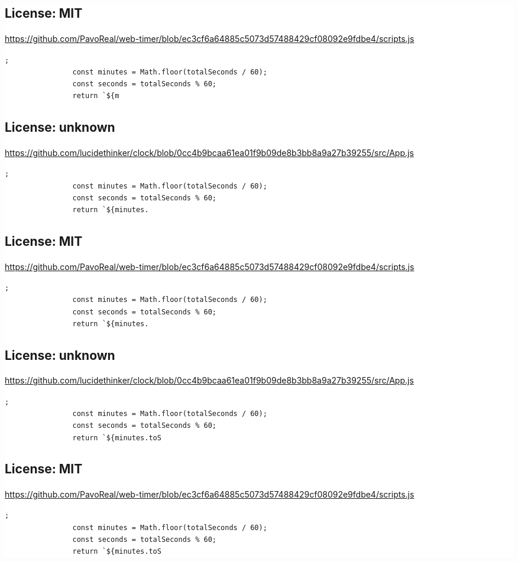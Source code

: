 
## License: MIT
https://github.com/PavoReal/web-timer/blob/ec3cf6a64885c5073d57488429cf08092e9fdbe4/scripts.js

```
;
                const minutes = Math.floor(totalSeconds / 60);
                const seconds = totalSeconds % 60;
                return `${m
```


## License: unknown
https://github.com/lucidethinker/clock/blob/0cc4b9bcaa61ea01f9b09de8b3bb8a9a27b39255/src/App.js

```
;
                const minutes = Math.floor(totalSeconds / 60);
                const seconds = totalSeconds % 60;
                return `${minutes.
```


## License: MIT
https://github.com/PavoReal/web-timer/blob/ec3cf6a64885c5073d57488429cf08092e9fdbe4/scripts.js

```
;
                const minutes = Math.floor(totalSeconds / 60);
                const seconds = totalSeconds % 60;
                return `${minutes.
```


## License: unknown
https://github.com/lucidethinker/clock/blob/0cc4b9bcaa61ea01f9b09de8b3bb8a9a27b39255/src/App.js

```
;
                const minutes = Math.floor(totalSeconds / 60);
                const seconds = totalSeconds % 60;
                return `${minutes.toS
```


## License: MIT
https://github.com/PavoReal/web-timer/blob/ec3cf6a64885c5073d57488429cf08092e9fdbe4/scripts.js

```
;
                const minutes = Math.floor(totalSeconds / 60);
                const seconds = totalSeconds % 60;
                return `${minutes.toS
```
